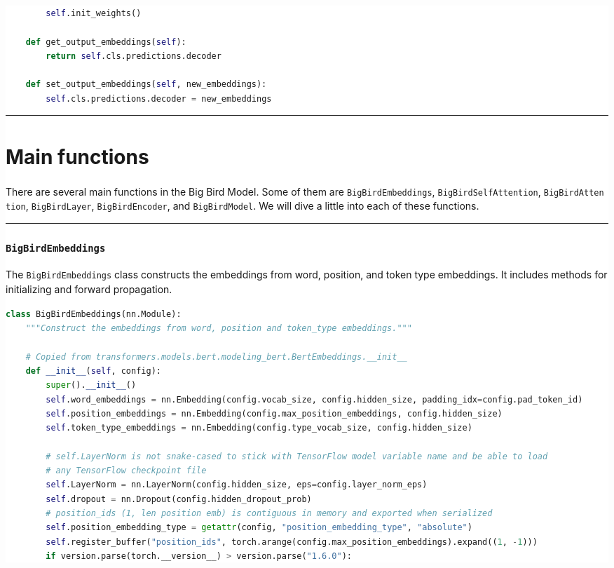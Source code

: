 ```python
        self.init_weights()

    def get_output_embeddings(self):
        return self.cls.predictions.decoder

    def set_output_embeddings(self, new_embeddings):
        self.cls.predictions.decoder = new_embeddings

```

---

</SwmSnippet>

# Main functions

There are several main functions in the Big Bird Model. Some of them are <SwmToken path="src/transformers/models/big_bird/modeling_big_bird.py" pos="244:2:2" line-data="class BigBirdEmbeddings(nn.Module):">`BigBirdEmbeddings`</SwmToken>, <SwmToken path="src/transformers/models/big_bird/modeling_big_bird.py" pos="314:2:2" line-data="class BigBirdSelfAttention(nn.Module):">`BigBirdSelfAttention`</SwmToken>, <SwmToken path="src/transformers/models/big_bird/modeling_big_bird.py" pos="1321:2:2" line-data="class BigBirdAttention(nn.Module):">`BigBirdAttention`</SwmToken>, <SwmToken path="src/transformers/models/big_bird/modeling_big_bird.py" pos="1436:2:2" line-data="class BigBirdLayer(nn.Module):">`BigBirdLayer`</SwmToken>, <SwmToken path="src/transformers/models/big_bird/modeling_big_bird.py" pos="1549:2:2" line-data="class BigBirdEncoder(nn.Module):">`BigBirdEncoder`</SwmToken>, and <SwmToken path="src/transformers/models/big_bird/modeling_big_bird.py" pos="1914:2:2" line-data="class BigBirdModel(BigBirdPreTrainedModel):">`BigBirdModel`</SwmToken>. We will dive a little into each of these functions.

<SwmSnippet path="/src/transformers/models/big_bird/modeling_big_bird.py" line="244">

---

### <SwmToken path="src/transformers/models/big_bird/modeling_big_bird.py" pos="244:2:2" line-data="class BigBirdEmbeddings(nn.Module):">`BigBirdEmbeddings`</SwmToken>

The <SwmToken path="src/transformers/models/big_bird/modeling_big_bird.py" pos="244:2:2" line-data="class BigBirdEmbeddings(nn.Module):">`BigBirdEmbeddings`</SwmToken> class constructs the embeddings from word, position, and token type embeddings. It includes methods for initializing and forward propagation.

```python
class BigBirdEmbeddings(nn.Module):
    """Construct the embeddings from word, position and token_type embeddings."""

    # Copied from transformers.models.bert.modeling_bert.BertEmbeddings.__init__
    def __init__(self, config):
        super().__init__()
        self.word_embeddings = nn.Embedding(config.vocab_size, config.hidden_size, padding_idx=config.pad_token_id)
        self.position_embeddings = nn.Embedding(config.max_position_embeddings, config.hidden_size)
        self.token_type_embeddings = nn.Embedding(config.type_vocab_size, config.hidden_size)

        # self.LayerNorm is not snake-cased to stick with TensorFlow model variable name and be able to load
        # any TensorFlow checkpoint file
        self.LayerNorm = nn.LayerNorm(config.hidden_size, eps=config.layer_norm_eps)
        self.dropout = nn.Dropout(config.hidden_dropout_prob)
        # position_ids (1, len position emb) is contiguous in memory and exported when serialized
        self.position_embedding_type = getattr(config, "position_embedding_type", "absolute")
        self.register_buffer("position_ids", torch.arange(config.max_position_embeddings).expand((1, -1)))
        if version.parse(torch.__version__) > version.parse("1.6.0"):
```